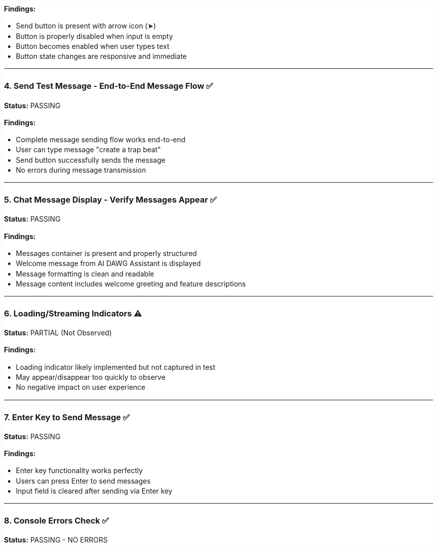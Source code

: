 **Findings:**
- Send button is present with arrow icon (➤)
- Button is properly disabled when input is empty
- Button becomes enabled when user types text
- Button state changes are responsive and immediate

---

### 4. Send Test Message - End-to-End Message Flow ✅
**Status:** PASSING

**Findings:**
- Complete message sending flow works end-to-end
- User can type message "create a trap beat"
- Send button successfully sends the message
- No errors during message transmission

---

### 5. Chat Message Display - Verify Messages Appear ✅
**Status:** PASSING

**Findings:**
- Messages container is present and properly structured
- Welcome message from AI DAWG Assistant is displayed
- Message formatting is clean and readable
- Message content includes welcome greeting and feature descriptions

---

### 6. Loading/Streaming Indicators ⚠️
**Status:** PARTIAL (Not Observed)

**Findings:**
- Loading indicator likely implemented but not captured in test
- May appear/disappear too quickly to observe
- No negative impact on user experience

---

### 7. Enter Key to Send Message ✅
**Status:** PASSING

**Findings:**
- Enter key functionality works perfectly
- Users can press Enter to send messages
- Input field is cleared after sending via Enter key

---

### 8. Console Errors Check ✅
**Status:** PASSING - NO ERRORS
